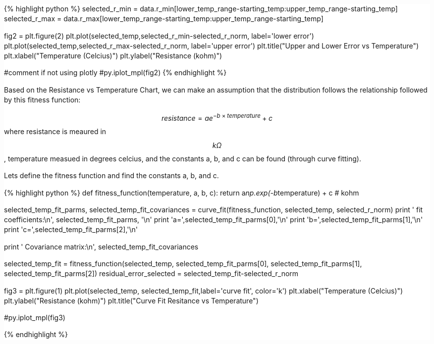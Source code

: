 
<iframe frameborder="0" seamless="seamless" scrolling="no"  src="https://plot.ly/~mrandrewandrade/95.embed" height="525px" width="100%"></iframe>




{% highlight python %}
selected_r_min = data.r_min[lower_temp_range-starting_temp:upper_temp_range-starting_temp]
selected_r_max = data.r_max[lower_temp_range-starting_temp:upper_temp_range-starting_temp]


fig2 = plt.figure(2)
plt.plot(selected_temp,selected_r_min-selected_r_norm, label='lower error')
plt.plot(selected_temp,selected_r_max-selected_r_norm, label='upper error')
plt.title("Upper and Lower Error vs Temperature")
plt.xlabel("Temperature (Celcius)")
plt.ylabel("Resistance (kohm)")

#comment if not using plotly
#py.iplot_mpl(fig2)
{% endhighlight %}





<iframe frameborder="0" seamless="seamless" scrolling="no"  src="https://plot.ly/~mrandrewandrade/97.embed" height="525px" width="100%"></iframe>



Based on the Resistance vs Temperature Chart, we can make an assumption that the distribution follows the relationship followed by this fitness function:

$$resistance = a e^{-b \times temperature} + c$$
where resistance is meaured in $$k\Omega$$, temperature measued in degrees celcius, and the constants a, b, and c can be found (through curve fitting).

Lets define the fitness function and find the constants a, b, and c.



{% highlight python %}
def fitness_function(temperature, a, b, c):
    return a*np.exp(-b*temperature) + c # kohm

selected_temp_fit_parms, selected_temp_fit_covariances = curve_fit(fitness_function,
                                                    selected_temp, selected_r_norm)
print ' fit coefficients:\n', selected_temp_fit_parms, '\n'
print 'a=',selected_temp_fit_parms[0],'\n'
print 'b=',selected_temp_fit_parms[1],'\n'
print 'c=',selected_temp_fit_parms[2],'\n'

print ' Covariance matrix:\n', selected_temp_fit_covariances

selected_temp_fit = fitness_function(selected_temp,
                                 selected_temp_fit_parms[0],
                                 selected_temp_fit_parms[1],
                                 selected_temp_fit_parms[2])
residual_error_selected = selected_temp_fit-selected_r_norm

fig3 = plt.figure(1)
plt.plot(selected_temp, selected_temp_fit,label='curve fit', color='k')
plt.xlabel("Temperature (Celcius)")
plt.ylabel("Resistance (kohm)")
plt.title("Curve Fit Resitance vs Temperature")

#py.iplot_mpl(fig3)

{% endhighlight %}
